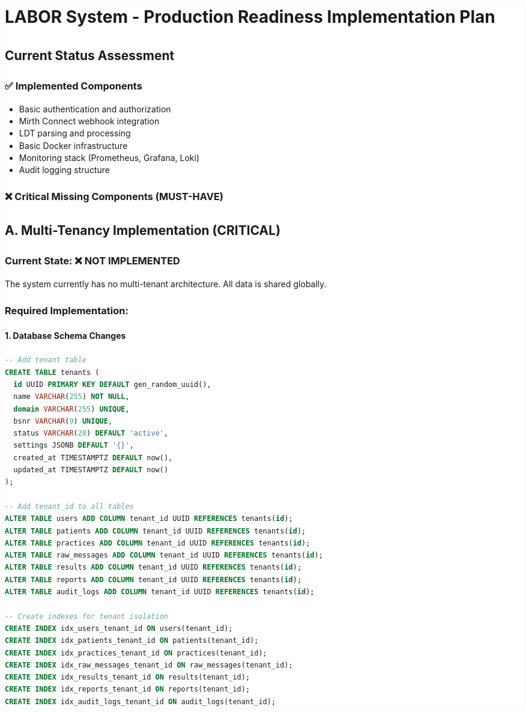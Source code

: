 # LABOR System - Production Readiness Implementation Plan

## Current Status Assessment

### ✅ Implemented Components
- Basic authentication and authorization
- Mirth Connect webhook integration
- LDT parsing and processing
- Basic Docker infrastructure
- Monitoring stack (Prometheus, Grafana, Loki)
- Audit logging structure

### ❌ Critical Missing Components (MUST-HAVE)

## A. Multi-Tenancy Implementation (CRITICAL)

### Current State: ❌ NOT IMPLEMENTED
The system currently has no multi-tenant architecture. All data is shared globally.

### Required Implementation:

#### 1. Database Schema Changes
```sql
-- Add tenant table
CREATE TABLE tenants (
  id UUID PRIMARY KEY DEFAULT gen_random_uuid(),
  name VARCHAR(255) NOT NULL,
  domain VARCHAR(255) UNIQUE,
  bsnr VARCHAR(9) UNIQUE,
  status VARCHAR(20) DEFAULT 'active',
  settings JSONB DEFAULT '{}',
  created_at TIMESTAMPTZ DEFAULT now(),
  updated_at TIMESTAMPTZ DEFAULT now()
);

-- Add tenant_id to all tables
ALTER TABLE users ADD COLUMN tenant_id UUID REFERENCES tenants(id);
ALTER TABLE patients ADD COLUMN tenant_id UUID REFERENCES tenants(id);
ALTER TABLE practices ADD COLUMN tenant_id UUID REFERENCES tenants(id);
ALTER TABLE raw_messages ADD COLUMN tenant_id UUID REFERENCES tenants(id);
ALTER TABLE results ADD COLUMN tenant_id UUID REFERENCES tenants(id);
ALTER TABLE reports ADD COLUMN tenant_id UUID REFERENCES tenants(id);
ALTER TABLE audit_logs ADD COLUMN tenant_id UUID REFERENCES tenants(id);

-- Create indexes for tenant isolation
CREATE INDEX idx_users_tenant_id ON users(tenant_id);
CREATE INDEX idx_patients_tenant_id ON patients(tenant_id);
CREATE INDEX idx_practices_tenant_id ON practices(tenant_id);
CREATE INDEX idx_raw_messages_tenant_id ON raw_messages(tenant_id);
CREATE INDEX idx_results_tenant_id ON results(tenant_id);
CREATE INDEX idx_reports_tenant_id ON reports(tenant_id);
CREATE INDEX idx_audit_logs_tenant_id ON audit_logs(tenant_id);
```
